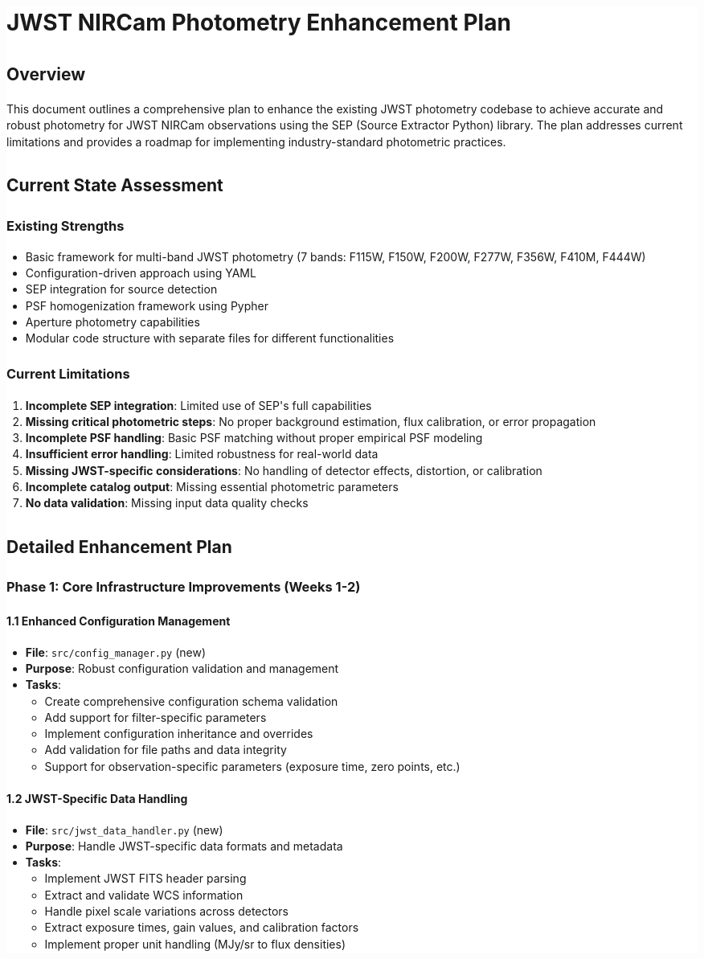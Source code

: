 # JWST NIRCam Photometry Enhancement Plan

## Overview
This document outlines a comprehensive plan to enhance the existing JWST photometry codebase to achieve accurate and robust photometry for JWST NIRCam observations using the SEP (Source Extractor Python) library. The plan addresses current limitations and provides a roadmap for implementing industry-standard photometric practices.

## Current State Assessment

### Existing Strengths
- Basic framework for multi-band JWST photometry (7 bands: F115W, F150W, F200W, F277W, F356W, F410M, F444W)
- Configuration-driven approach using YAML
- SEP integration for source detection
- PSF homogenization framework using Pypher
- Aperture photometry capabilities
- Modular code structure with separate files for different functionalities

### Current Limitations
1. **Incomplete SEP integration**: Limited use of SEP's full capabilities
2. **Missing critical photometric steps**: No proper background estimation, flux calibration, or error propagation
3. **Incomplete PSF handling**: Basic PSF matching without proper empirical PSF modeling
4. **Insufficient error handling**: Limited robustness for real-world data
5. **Missing JWST-specific considerations**: No handling of detector effects, distortion, or calibration
6. **Incomplete catalog output**: Missing essential photometric parameters
7. **No data validation**: Missing input data quality checks

## Detailed Enhancement Plan

### Phase 1: Core Infrastructure Improvements (Weeks 1-2)

#### 1.1 Enhanced Configuration Management
- **File**: `src/config_manager.py` (new)
- **Purpose**: Robust configuration validation and management
- **Tasks**:
  - Create comprehensive configuration schema validation
  - Add support for filter-specific parameters
  - Implement configuration inheritance and overrides
  - Add validation for file paths and data integrity
  - Support for observation-specific parameters (exposure time, zero points, etc.)

#### 1.2 JWST-Specific Data Handling
- **File**: `src/jwst_data_handler.py` (new)
- **Purpose**: Handle JWST-specific data formats and metadata
- **Tasks**:
  - Implement JWST FITS header parsing
  - Extract and validate WCS information
  - Handle pixel scale variations across detectors
  - Extract exposure times, gain values, and calibration factors
  - Implement proper unit handling (MJy/sr to flux densities)
